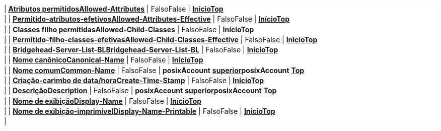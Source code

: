 | [<span data-ttu-id="8f12d-496">**Atributos permitidos**</span><span class="sxs-lookup"><span data-stu-id="8f12d-496">**Allowed-Attributes**</span></span>](a-allowedattributes.md)                              | <span data-ttu-id="8f12d-497">Falso</span><span class="sxs-lookup"><span data-stu-id="8f12d-497">False</span></span>     | [<span data-ttu-id="8f12d-498">**Início**</span><span class="sxs-lookup"><span data-stu-id="8f12d-498">**Top**</span></span>](c-top.md)<br/>                  |
| [<span data-ttu-id="8f12d-499">**Permitido-atributos-efetivos**</span><span class="sxs-lookup"><span data-stu-id="8f12d-499">**Allowed-Attributes-Effective**</span></span>](a-allowedattributeseffective.md)           | <span data-ttu-id="8f12d-500">Falso</span><span class="sxs-lookup"><span data-stu-id="8f12d-500">False</span></span>     | [<span data-ttu-id="8f12d-501">**Início**</span><span class="sxs-lookup"><span data-stu-id="8f12d-501">**Top**</span></span>](c-top.md)<br/>                  |
| [<span data-ttu-id="8f12d-502">**Classes filho permitidas**</span><span class="sxs-lookup"><span data-stu-id="8f12d-502">**Allowed-Child-Classes**</span></span>](a-allowedchildclasses.md)                         | <span data-ttu-id="8f12d-503">Falso</span><span class="sxs-lookup"><span data-stu-id="8f12d-503">False</span></span>     | [<span data-ttu-id="8f12d-504">**Início**</span><span class="sxs-lookup"><span data-stu-id="8f12d-504">**Top**</span></span>](c-top.md)<br/>                  |
| [<span data-ttu-id="8f12d-505">**Permitido-filho-classes-efetivas**</span><span class="sxs-lookup"><span data-stu-id="8f12d-505">**Allowed-Child-Classes-Effective**</span></span>](a-allowedchildclasseseffective.md)      | <span data-ttu-id="8f12d-506">Falso</span><span class="sxs-lookup"><span data-stu-id="8f12d-506">False</span></span>     | [<span data-ttu-id="8f12d-507">**Início**</span><span class="sxs-lookup"><span data-stu-id="8f12d-507">**Top**</span></span>](c-top.md)<br/>                  |
| [<span data-ttu-id="8f12d-508">**Bridgehead-Server-List-BL**</span><span class="sxs-lookup"><span data-stu-id="8f12d-508">**Bridgehead-Server-List-BL**</span></span>](a-bridgeheadserverlistbl.md)                  | <span data-ttu-id="8f12d-509">Falso</span><span class="sxs-lookup"><span data-stu-id="8f12d-509">False</span></span>     | [<span data-ttu-id="8f12d-510">**Início**</span><span class="sxs-lookup"><span data-stu-id="8f12d-510">**Top**</span></span>](c-top.md)<br/>                  |
| [<span data-ttu-id="8f12d-511">**Nome canônico**</span><span class="sxs-lookup"><span data-stu-id="8f12d-511">**Canonical-Name**</span></span>](a-canonicalname.md)                                      | <span data-ttu-id="8f12d-512">Falso</span><span class="sxs-lookup"><span data-stu-id="8f12d-512">False</span></span>     | [<span data-ttu-id="8f12d-513">**Início**</span><span class="sxs-lookup"><span data-stu-id="8f12d-513">**Top**</span></span>](c-top.md)<br/>                  |
| [<span data-ttu-id="8f12d-514">**Nome comum**</span><span class="sxs-lookup"><span data-stu-id="8f12d-514">**Common-Name**</span></span>](a-cn.md)                                                    | <span data-ttu-id="8f12d-515">Falso</span><span class="sxs-lookup"><span data-stu-id="8f12d-515">False</span></span>     | <span data-ttu-id="8f12d-516">**posixAccount** [ **superior**](c-top.md)</span><span class="sxs-lookup"><span data-stu-id="8f12d-516">**posixAccount** [**Top**](c-top.md)</span></span><br/> |
| [<span data-ttu-id="8f12d-517">**Criação-carimbo de data/hora**</span><span class="sxs-lookup"><span data-stu-id="8f12d-517">**Create-Time-Stamp**</span></span>](a-createtimestamp.md)                                 | <span data-ttu-id="8f12d-518">Falso</span><span class="sxs-lookup"><span data-stu-id="8f12d-518">False</span></span>     | [<span data-ttu-id="8f12d-519">**Início**</span><span class="sxs-lookup"><span data-stu-id="8f12d-519">**Top**</span></span>](c-top.md)<br/>                  |
| [<span data-ttu-id="8f12d-520">**Descrição**</span><span class="sxs-lookup"><span data-stu-id="8f12d-520">**Description**</span></span>](a-description.md)                                           | <span data-ttu-id="8f12d-521">Falso</span><span class="sxs-lookup"><span data-stu-id="8f12d-521">False</span></span>     | <span data-ttu-id="8f12d-522">**posixAccount** [ **superior**](c-top.md)</span><span class="sxs-lookup"><span data-stu-id="8f12d-522">**posixAccount** [**Top**](c-top.md)</span></span><br/> |
| [<span data-ttu-id="8f12d-523">**Nome de exibição**</span><span class="sxs-lookup"><span data-stu-id="8f12d-523">**Display-Name**</span></span>](a-displayname.md)                                          | <span data-ttu-id="8f12d-524">Falso</span><span class="sxs-lookup"><span data-stu-id="8f12d-524">False</span></span>     | [<span data-ttu-id="8f12d-525">**Início**</span><span class="sxs-lookup"><span data-stu-id="8f12d-525">**Top**</span></span>](c-top.md)<br/>                  |
| [<span data-ttu-id="8f12d-526">**Nome de exibição-imprimível**</span><span class="sxs-lookup"><span data-stu-id="8f12d-526">**Display-Name-Printable**</span></span>](a-displaynameprintable.md)                       | <span data-ttu-id="8f12d-527">Falso</span><span class="sxs-lookup"><span data-stu-id="8f12d-527">False</span></span>     | [<span data-ttu-id="8f12d-528">**Início**</span><span class="sxs-lookup"><span data-stu-id="8f12d-528">**Top**</span></span>](c-top.md)<br/>                  |